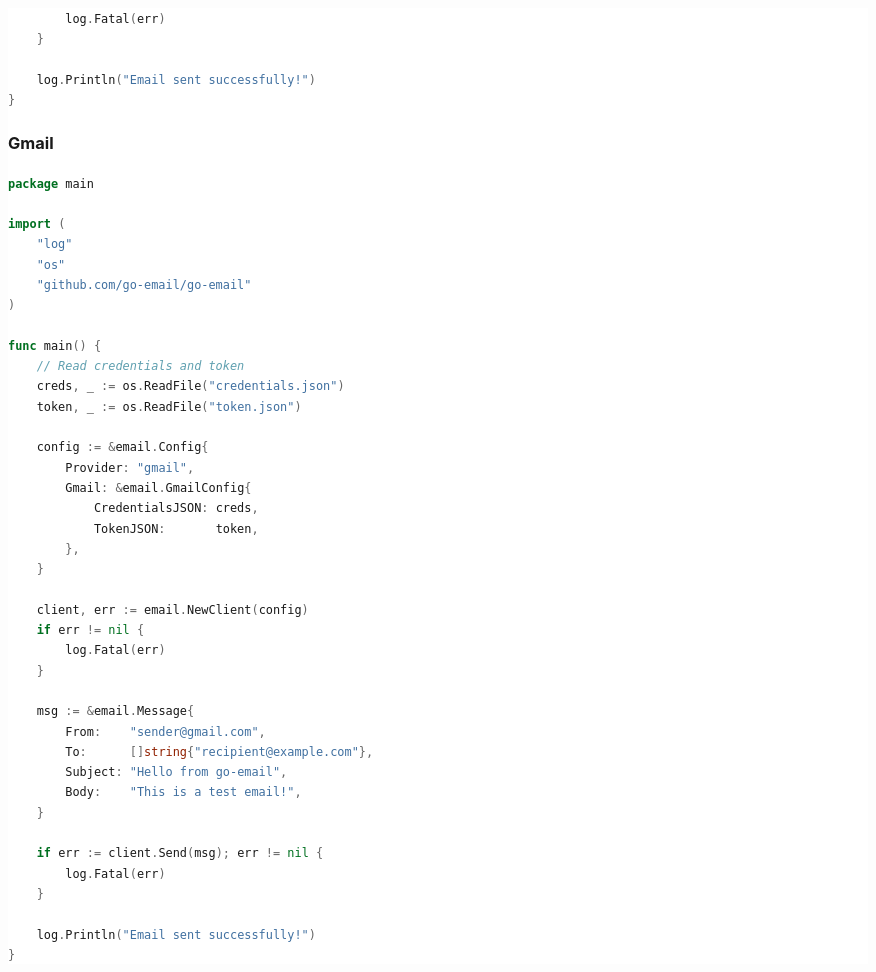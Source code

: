 ```go
        log.Fatal(err)
    }
    
    log.Println("Email sent successfully!")
}
```

### Gmail

```go
package main

import (
    "log"
    "os"
    "github.com/go-email/go-email"
)

func main() {
    // Read credentials and token
    creds, _ := os.ReadFile("credentials.json")
    token, _ := os.ReadFile("token.json")

    config := &email.Config{
        Provider: "gmail",
        Gmail: &email.GmailConfig{
            CredentialsJSON: creds,
            TokenJSON:       token,
        },
    }

    client, err := email.NewClient(config)
    if err != nil {
        log.Fatal(err)
    }

    msg := &email.Message{
        From:    "sender@gmail.com",
        To:      []string{"recipient@example.com"},
        Subject: "Hello from go-email",
        Body:    "This is a test email!",
    }

    if err := client.Send(msg); err != nil {
        log.Fatal(err)
    }
    
    log.Println("Email sent successfully!")
}
```
